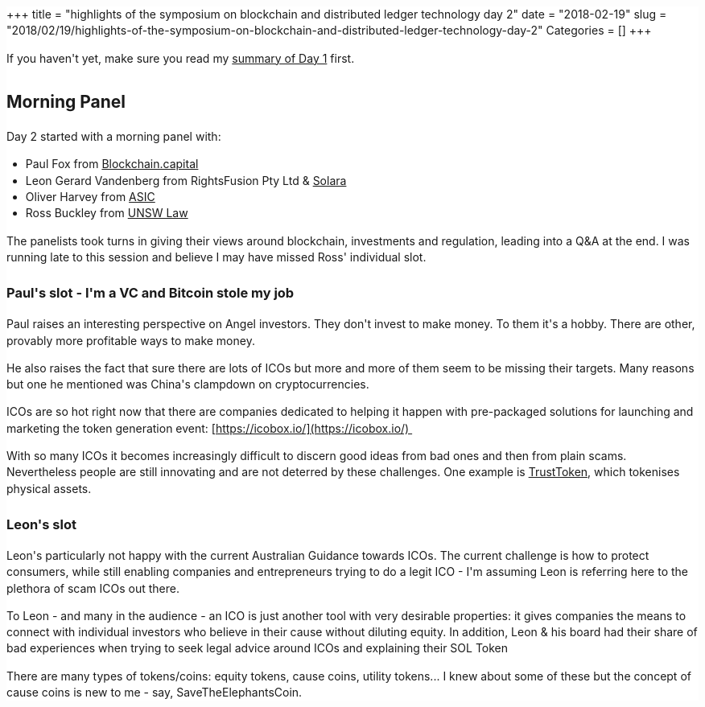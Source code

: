 +++
title = "highlights of the symposium on blockchain and distributed ledger technology day 2"
date = "2018-02-19"
slug = "2018/02/19/highlights-of-the-symposium-on-blockchain-and-distributed-ledger-technology-day-2"
Categories = []
+++

If you haven't yet, make sure you read my [summary of Day 1](/2018/02/19/highlights-of-the-symposium-on-blockchain-and-distributed-ledger-technology-day-1/) first.

## Morning Panel

Day 2 started with a morning panel with:

*   Paul Fox from [Blockchain.capital](http://www.blockchainpacific.capital/team/)
*   Leon Gerard Vandenberg from RightsFusion Pty Ltd & [Solara](http://www.solara.io/)
*   Oliver Harvey from [ASIC](http://asic.gov.au/about-asic/what-we-do/our-structure/asic-senior-executives/asic-senior-executives-biographies/)
*   Ross Buckley from [UNSW Law](http://www.law.unsw.edu.au/profile/ross-buckley)

The panelists took turns in giving their views around blockchain, investments and regulation, leading into a Q&A at the end. I was running late to this session and believe I may have missed Ross' individual slot.

### Paul's slot - I'm a VC and Bitcoin stole my job

Paul raises an interesting perspective on Angel investors. They don't invest to make money. To them it's a hobby. There are other, provably more profitable ways to make money.

He also raises the fact that sure there are lots of ICOs but more and more of them seem to be missing their targets. Many reasons but one he mentioned was China's clampdown on cryptocurrencies.

ICOs are so hot right now that there are companies dedicated to helping it happen with pre-packaged solutions for launching and marketing the token generation event: [https://icobox.io/](https://icobox.io/) 

With so many ICOs it becomes increasingly difficult to discern good ideas from bad ones and then from plain scams. Nevertheless people are still innovating and are not deterred by these challenges. One example is [TrustToken](https://www.trusttoken.com/), which tokenises physical assets.

### Leon's slot

Leon's particularly not happy with the current Australian Guidance towards ICOs. The current challenge is how to protect consumers, while still enabling companies and entrepreneurs trying to do a legit ICO - I'm assuming Leon is referring here to the plethora of scam ICOs out there.

To Leon - and many in the audience - an ICO is just another tool with very desirable properties: it gives companies the means to connect with individual investors who believe in their cause without diluting equity. In addition, Leon & his board had their share of bad experiences when trying to seek legal advice around ICOs and explaining their SOL Token

There are many types of tokens/coins: equity tokens, cause coins, utility tokens... I knew about some of these but the concept of cause coins is new to me - say, SaveTheElephantsCoin.
